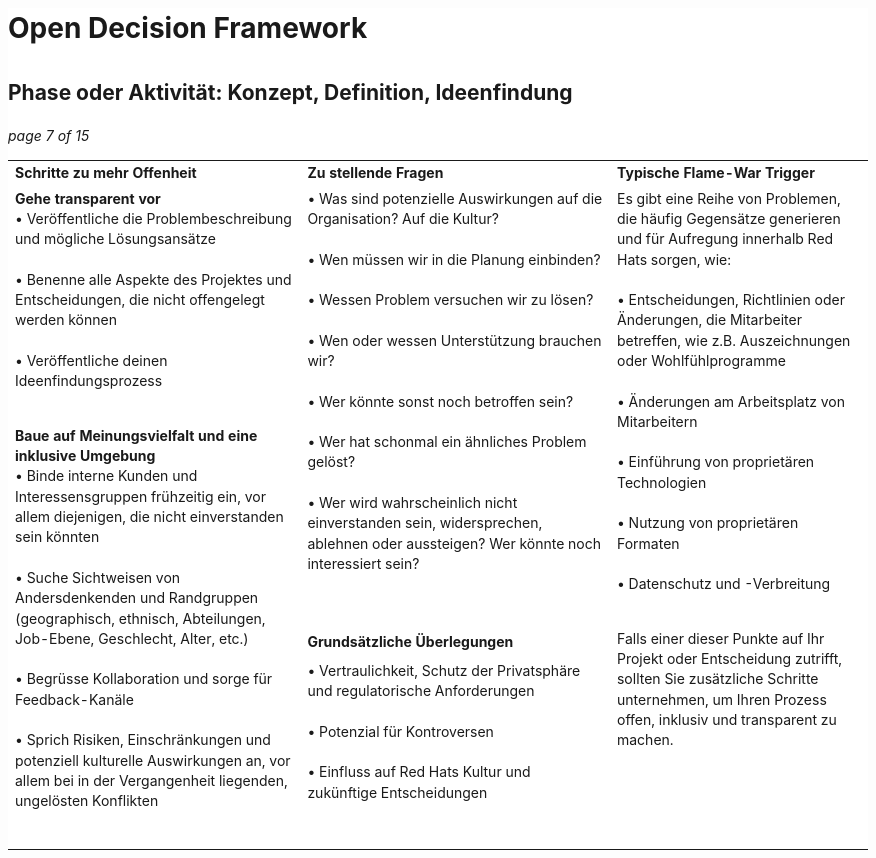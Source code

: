 
Open Decision Framework 
===========================================================================


Phase oder Aktivität: Konzept, Definition, Ideenfindung
-------------------------------------------------------
_page 7 of 15_ 


<table>
<tr>
<td width=34%><strong>Schritte zu mehr Offenheit</strong></td>
<td width=36%><strong>Zu stellende Fragen</strong></td>
<td width=30%><strong>Typische Flame-War Trigger</strong></td>
</tr>
<tr valign="top">
<td rowspan=3>
<strong>Gehe transparent vor</strong><br/>
 • Veröffentliche die Problembeschreibung und mögliche Lösungsansätze<br/><br/>
 • Benenne alle Aspekte des Projektes und Entscheidungen, die nicht offengelegt werden können<br/><br/>
 • Veröffentliche deinen Ideenfindungsprozess<br/><br/>

<strong>Baue auf Meinungsvielfalt und eine inklusive Umgebung</strong><br/>
 • Binde interne Kunden und Interessensgruppen frühzeitig ein, vor allem diejenigen, die nicht einverstanden sein könnten<br/><br/>
 • Suche Sichtweisen von Andersdenkenden und Randgruppen (geographisch, ethnisch, Abteilungen, Job-Ebene, Geschlecht, Alter, etc.)<br/><br/>
 • Begrüsse Kollaboration und sorge für Feedback-Kanäle<br/><br/>
 • Sprich Risiken, Einschränkungen und potenziell kulturelle Auswirkungen an, vor allem bei in der Vergangenheit liegenden, ungelösten Konflikten<br/><br/>
</td>
<td>
 • Was sind potenzielle Auswirkungen auf die Organisation? Auf die Kultur?<br/><br/>
 • Wen müssen wir in die Planung einbinden?<br/><br/>
 • Wessen Problem versuchen wir zu lösen?<br/><Br/>
 • Wen oder wessen Unterstützung brauchen wir?<br/><br/>
 • Wer könnte sonst noch betroffen sein?<br/><br/>
 • Wer hat schonmal ein ähnliches Problem gelöst?<br/><br/>
 • Wer wird wahrscheinlich nicht einverstanden sein, widersprechen, ablehnen oder aussteigen? Wer könnte noch interessiert sein?
</td>
<td rowspan=3>
Es gibt eine Reihe von Problemen, die häufig Gegensätze generieren und für Aufregung innerhalb Red Hats sorgen, wie:<br/><br/>
 • Entscheidungen, Richtlinien oder Änderungen, die Mitarbeiter betreffen, wie z.B. Auszeichnungen oder Wohlfühlprogramme<br/><br/>
 • Änderungen am Arbeitsplatz von Mitarbeitern<Br/><br/>
 • Einführung von proprietären Technologien<br/><br/>
 • Nutzung von proprietären Formaten<Br/><br/>
 • Datenschutz und -Verbreitung<br/><br/>

Falls einer dieser Punkte auf Ihr Projekt oder Entscheidung zutrifft, sollten Sie zusätzliche Schritte unternehmen, um Ihren Prozess offen, inklusiv und transparent zu machen.
</td>
</tr>
<tr>
<td><strong>Grundsätzliche Überlegungen</strong></td>
</tr>
<tr>
<td>
 • Vertraulichkeit, Schutz der Privatsphäre und regulatorische Anforderungen<br/><br/>
 • Potenzial für Kontroversen<br/><br/>
 • Einfluss auf Red Hats Kultur und zukünftige Entscheidungen<br/><br/>